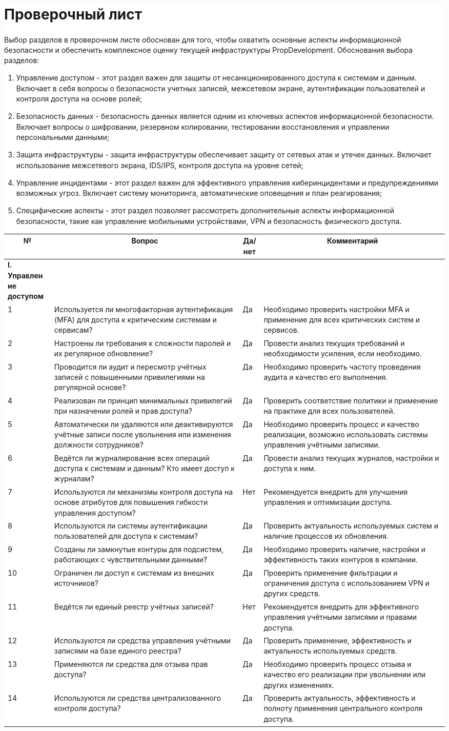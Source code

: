 # Проверочный лист

Выбор разделов в проверочном листе обоснован для того, чтобы охватить основные аспекты информационной безопасности и обеспечить комплексное оценку текущей инфраструктуры PropDevelopment. Обоснования выбора разделов:

1. Управление доступом - этот раздел важен для защиты от несанкционированного доступа к системам и данным. Включает в себя вопросы о безопасности учетных записей, межсетевом экране, аутентификации пользователей и контроля доступа на основе ролей;

2. Безопасность данных - безопасность данных является одним из ключевых аспектов информационной безопасности. Включает вопросы о шифровании, резервном копировании, тестировании восстановления и управлении персональными данными;

3. Защита инфраструктуры - защита инфраструктуры обеспечивает защиту от сетевых атак и утечек данных. Включает использование межсетевого экрана, IDS/IPS, контроля доступа на уровне сетей;

4. Управление инцидентами - этот раздел важен для эффективного управления киберинцидентами и предупреждениями возможных угроз. Включает систему мониторинга, автоматические оповещения и план реагирования;

5. Специфические аспекты - этот раздел позволяет рассмотреть дополнительные аспекты информационной безопасности, такие как управление мобильными устройствами, VPN и безопасность физического доступа.

| №                          | Вопрос                                                                                                             | Да/нет | Комментарий                                                                                                     |
| -------------------------- | ------------------------------------------------------------------------------------------------------------------ | ------ | --------------------------------------------------------------------------------------------------------------- |
| **I. Управление доступом** |                                                                                                                    |        |
| 1                          | Используется ли многофакторная аутентификация (MFA) для доступа к критическим системам и сервисам?                 | Да     | Необходимо проверить настройки MFA и применение для всех критических систем и сервисов.                         |
| 2                          | Настроены ли требования к сложности паролей и их регулярное обновление?                                            | Да     | Провести анализ текущих требований и необходимости усиления, если необходимо.                                   |
| 3                          | Проводится ли аудит и пересмотр учётных записей с повышенными привилегиями на регулярной основе?                   | Да     | Необходимо проверить частоту проведения аудита и качество его выполнения.                                       |
| 4                          | Реализован ли принцип минимальных привилегий при назначении ролей и прав доступа?                                  | Да     | Проверить соответствие политики и применение на практике для всех пользователей.                                |
| 5                          | Автоматически ли удаляются или деактивируются учётные записи после увольнения или изменения должности сотрудников? | Да     | Необходимо проверить процесс и качество реализации, возможно использовать системы управления учётными записями. |
| 6                          | Ведётся ли журналирование всех операций доступа к системам и данным? Кто имеет доступ к журналам?                  | Да     | Провести анализ текущих журналов, настройки и доступа к ним.                                                    |
| 7                          | Используются ли механизмы контроля доступа на основе атрибутов для повышения гибкости управления доступом?         | Нет    | Рекомендуется внедрить для улучшения управления и оптимизации доступа.                                          |
| 8                          | Используются ли системы аутентификации пользователей для доступа к системам?                                       | Да     | Проверить актуальность используемых систем и наличие процессов их обновления.                                   |
| 9                          | Созданы ли замкнутые контуры для подсистем, работающих с чувствительными данными?                                  | Да     | Необходимо проверить наличие, настройки и эффективность таких контуров в компании.                              |
| 10                         | Ограничен ли доступ к системам из внешних источников?                                                              | Да     | Проверить применение фильтрации и ограничения доступа с использованием VPN и других средств.                    |
| 11                         | Ведётся ли единый реестр учётных записей?                                                                          | Нет    | Рекомендуется внедрить для эффективного управления учётными записями и правами доступа.                         |
| 12                         | Используются ли средства управления учётными записями на базе единого реестра?                                     | Да     | Проверить применение, эффективность и актуальность используемых средств.                                        |
| 13                         | Применяются ли средства для отзыва прав доступа?                                                                   | Да     | Необходимо проверить процесс отзыва и качество его реализации при увольнении или других изменениях.             |
| 14                         | Используются ли средства централизованного контроля доступа?                                                       | Да     | Проверить актуальность, эффективность и полноту применения центрального контроля доступа.                       |
